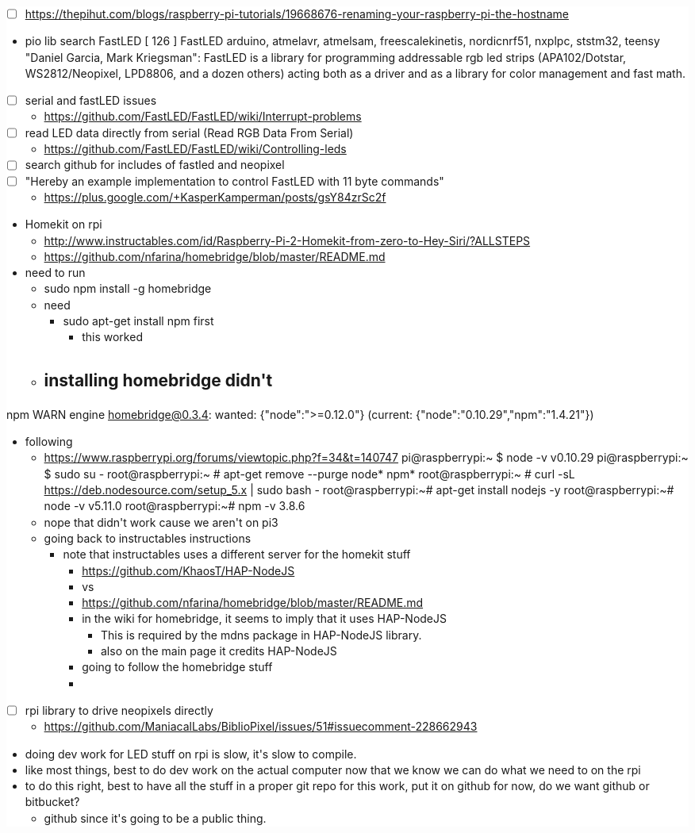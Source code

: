 - [ ] https://thepihut.com/blogs/raspberry-pi-tutorials/19668676-renaming-your-raspberry-pi-the-hostname
- pio lib search FastLED
		[ 126 ] FastLED          arduino, atmelavr, atmelsam, freescalekinetis, nordicnrf51, nxplpc, ststm32, teensy "Daniel Garcia, Mark Kriegsman": FastLED is a library for programming addressable rgb led strips (APA102/Dotstar, WS2812/Neopixel, LPD8806, and a dozen others) acting both as a driver and as a library for color management and fast math.
- [ ] serial and fastLED issues
	- https://github.com/FastLED/FastLED/wiki/Interrupt-problems
- [ ] read LED data directly from serial (Read RGB Data From Serial)
	- https://github.com/FastLED/FastLED/wiki/Controlling-leds
- [ ] search github for includes of fastled and neopixel
- [ ] "Hereby an example implementation to control FastLED with 11 byte commands"
	- https://plus.google.com/+KasperKamperman/posts/gsY84zrSc2f
- Homekit on rpi
	- http://www.instructables.com/id/Raspberry-Pi-2-Homekit-from-zero-to-Hey-Siri/?ALLSTEPS
	- https://github.com/nfarina/homebridge/blob/master/README.md
- need to run 
	- sudo npm install -g homebridge
	- need
		- sudo apt-get install npm first
			- this worked
	- installing homebridge didn't
		- 
npm WARN engine homebridge@0.3.4: wanted: {"node":">=0.12.0"} (current: {"node":"0.10.29","npm":"1.4.21"})

- following
	- https://www.raspberrypi.org/forums/viewtopic.php?f=34&t=140747
		pi@raspberrypi:~ $  node -v
		v0.10.29
		pi@raspberrypi:~ $  sudo su -
		root@raspberrypi:~ # apt-get remove --purge node* npm*
		root@raspberrypi:~ # curl -sL https://deb.nodesource.com/setup_5.x | sudo bash -
		root@raspberrypi:~# apt-get install nodejs -y
		root@raspberrypi:~# node -v
		v5.11.0
		root@raspberrypi:~# npm -v
		3.8.6		
	- nope that didn't work cause we aren't on pi3
	- going back to instructables instructions
		- note that instructables uses a different server for the homekit stuff
			- https://github.com/KhaosT/HAP-NodeJS
			- vs
			- https://github.com/nfarina/homebridge/blob/master/README.md
			- in the wiki for homebridge, it seems to imply that it uses HAP-NodeJS
				- This is required by the mdns package in HAP-NodeJS library.
				- also on the main page it credits HAP-NodeJS
			- going to follow the homebridge stuff
			- 
- [ ] rpi library to drive neopixels directly
	- https://github.com/ManiacalLabs/BiblioPixel/issues/51#issuecomment-228662943
- doing dev work for LED stuff on rpi is slow, it's slow to compile.
- like most things, best to do dev work on the actual computer now that we know we can do what we need to on the rpi
- to do this right, best to have all the stuff in a proper git repo for this work, put it on github for now, do we want github or bitbucket?
	- github since it's going to be a public thing. 
